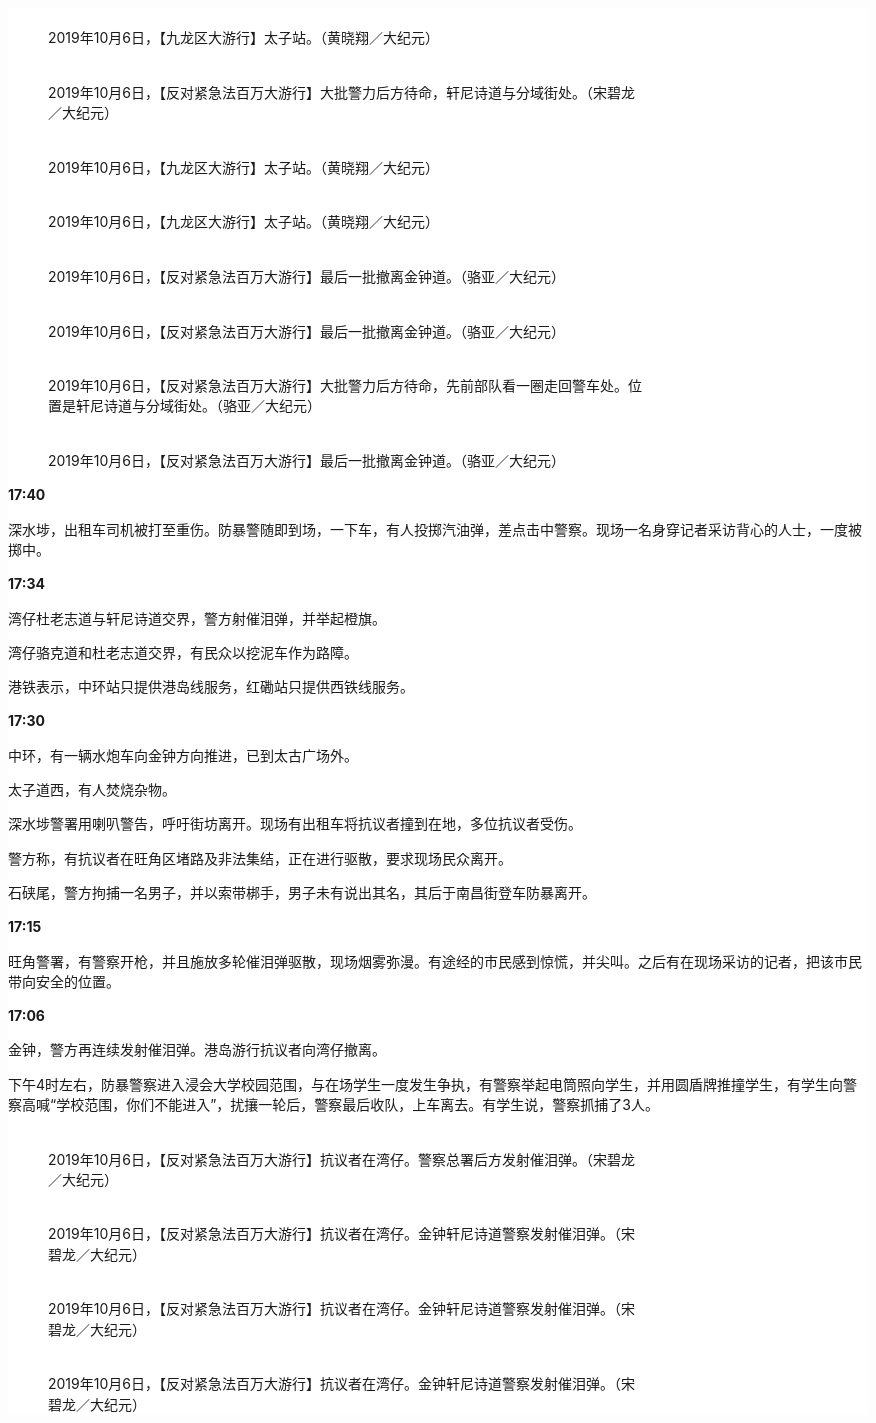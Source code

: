 <figure id="attachment_11571515" style="width: 600px" class="wp-caption aligncenter"><ahref="https://i.epochtimes.com/assets/uploads/2019/10/1910060553542188.jpg"><img class="size-large wp-image-11571515" title="" src="https://i.epochtimes.com/assets/uploads/2019/10/1910060553542188-600x450.jpg" alt="" width="600" b="450" /></a><figcaption class="wp-caption-text">2019年10月6日，【九龙区大游行】太子站。（黄晓翔／大纪元）</figcaption></figure>
<figure id="attachment_11571516" style="width: 600px" class="wp-caption aligncenter"><ahref="https://i.epochtimes.com/assets/uploads/2019/10/1910060553462188.jpg"><img class="size-large wp-image-11571516" title="" src="https://i.epochtimes.com/assets/uploads/2019/10/1910060553462188-600x283.jpg" alt="" width="600" b="283" /></a><figcaption class="wp-caption-text">2019年10月6日，【反对紧急法百万大游行】大批警力后方待命，轩尼诗道与分域街处。（宋碧龙／大纪元）</figcaption></figure>
<figure id="attachment_11571517" style="width: 600px" class="wp-caption aligncenter"><ahref="https://i.epochtimes.com/assets/uploads/2019/10/1910060553432188.jpg"><img class="size-large wp-image-11571517" title="" src="https://i.epochtimes.com/assets/uploads/2019/10/1910060553432188-600x450.jpg" alt="" width="600" b="450" /></a><figcaption class="wp-caption-text">2019年10月6日，【九龙区大游行】太子站。（黄晓翔／大纪元）</figcaption></figure>
<figure id="attachment_11571518" style="width: 600px" class="wp-caption aligncenter"><ahref="https://i.epochtimes.com/assets/uploads/2019/10/1910060553402188.jpg"><img class="size-large wp-image-11571518" title="" src="https://i.epochtimes.com/assets/uploads/2019/10/1910060553402188-600x450.jpg" alt="" width="600" b="450" /></a><figcaption class="wp-caption-text">2019年10月6日，【九龙区大游行】太子站。（黄晓翔／大纪元）</figcaption></figure>
<figure id="attachment_11571519" style="width: 600px" class="wp-caption aligncenter"><ahref="https://i.epochtimes.com/assets/uploads/2019/10/1910060547052188.jpg"><img class="size-large wp-image-11571519" title="" src="https://i.epochtimes.com/assets/uploads/2019/10/1910060547052188-600x450.jpg" alt="" width="600" b="450" /></a><figcaption class="wp-caption-text">2019年10月6日，【反对紧急法百万大游行】最后一批撤离金钟道。（骆亚／大纪元）</figcaption></figure>
<figure id="attachment_11571520" style="width: 600px" class="wp-caption aligncenter"><ahref="https://i.epochtimes.com/assets/uploads/2019/10/1910060546592188.jpg"><img class="size-large wp-image-11571520" title="" src="https://i.epochtimes.com/assets/uploads/2019/10/1910060546592188-600x450.jpg" alt="" width="600" b="450" /></a><figcaption class="wp-caption-text">2019年10月6日，【反对紧急法百万大游行】最后一批撤离金钟道。（骆亚／大纪元）</figcaption></figure>
<figure id="attachment_11571521" style="width: 600px" class="wp-caption aligncenter"><ahref="https://i.epochtimes.com/assets/uploads/2019/10/1910060546562188.jpg"><img class="size-large wp-image-11571521" title="" src="https://i.epochtimes.com/assets/uploads/2019/10/1910060546562188-600x450.jpg" alt="" width="600" b="450" /></a><figcaption class="wp-caption-text">2019年10月6日，【反对紧急法百万大游行】大批警力后方待命，先前部队看一圈走回警车处。位置是轩尼诗道与分域街处。（骆亚／大纪元）</figcaption></figure>
<figure id="attachment_11571522" style="width: 600px" class="wp-caption aligncenter"><ahref="https://i.epochtimes.com/assets/uploads/2019/10/1910060546532188.jpg"><img class="size-large wp-image-11571522" title="" src="https://i.epochtimes.com/assets/uploads/2019/10/1910060546532188-600x450.jpg" alt="" width="600" b="450" /></a><figcaption class="wp-caption-text">2019年10月6日，【反对紧急法百万大游行】最后一批撤离金钟道。（骆亚／大纪元）</figcaption></figure>
<p><strong>17:40</strong></p>
<p>深水埗，出租车司机被打至重伤。防暴警随即到场，一下车，有人投掷汽油弹，差点击中警察。现场一名身穿记者采访背心的人士，一度被掷中。</p>
<p><strong>17:34</strong></p>
<p>湾仔杜老志道与轩尼诗道交界，警方射催泪弹，并举起橙旗。</p>
<p>湾仔骆克道和杜老志道交界，有民众以挖泥车作为路障。</p>
<p>港铁表示，中环站只提供港岛线服务，红磡站只提供西铁线服务。</p>
<p><strong>17:30</strong></p>
<p>中环，有一辆水炮车向金钟方向推进，已到太古广场外。</p>
<p>太子道西，有人焚烧杂物。</p>
<p>深水埗警署用喇叭警告，呼吁街坊离开。现场有出租车将抗议者撞到在地，多位抗议者受伤。</p>
<p>警方称，有抗议者在旺角区堵路及非法集结，正在进行驱散，要求现场民众离开。</p>
<p>石硖尾，警方拘捕一名男子，并以索带梆手，男子未有说出其名，其后于南昌街登车防暴离开。</p>
<p><strong>17:15</strong></p>
<p>旺角警署，有警察开枪，并且施放多轮催泪弹驱散，现场烟雾弥漫。有途经的市民感到惊慌，并尖叫。之后有在现场采访的记者，把该市民带向安全的位置。</p>
<p><strong>17:06</strong></p>
<p>金钟，警方再连续发射催泪弹。港岛游行抗议者向湾仔撤离。</p>
<p>下午4时左右，防暴警察进入浸会大学校园范围，与在场学生一度发生争执，有警察举起电筒照向学生，并用圆盾牌推撞学生，有学生向警察高喊“学校范围，你们不能进入”，扰攘一轮后，警察最后收队，上车离去。有学生说，警察抓捕了3人。</p>
<figure id="attachment_11571469" style="width: 600px" class="wp-caption aligncenter"><ahref="https://i.epochtimes.com/assets/uploads/2019/10/1910060513592188.jpg"><img class="size-large wp-image-11571469" title="" src="https://i.epochtimes.com/assets/uploads/2019/10/1910060513592188-600x450.jpg" alt="" width="600" b="450" /></a><figcaption class="wp-caption-text">2019年10月6日，【反对紧急法百万大游行】抗议者在湾仔。警察总署后方发射催泪弹。（宋碧龙／大纪元）</figcaption></figure>
<figure id="attachment_11571470" style="width: 600px" class="wp-caption aligncenter"><ahref="https://i.epochtimes.com/assets/uploads/2019/10/1910060513562188.jpg"><img class="size-large wp-image-11571470" title="" src="https://i.epochtimes.com/assets/uploads/2019/10/1910060513562188-600x450.jpg" alt="" width="600" b="450" /></a><figcaption class="wp-caption-text">2019年10月6日，【反对紧急法百万大游行】抗议者在湾仔。金钟轩尼诗道警察发射催泪弹。（宋碧龙／大纪元）</figcaption></figure>
<figure id="attachment_11571471" style="width: 600px" class="wp-caption aligncenter"><ahref="https://i.epochtimes.com/assets/uploads/2019/10/1910060513532188.jpg"><img class="size-large wp-image-11571471" title="" src="https://i.epochtimes.com/assets/uploads/2019/10/1910060513532188-600x450.jpg" alt="" width="600" b="450" /></a><figcaption class="wp-caption-text">2019年10月6日，【反对紧急法百万大游行】抗议者在湾仔。金钟轩尼诗道警察发射催泪弹。（宋碧龙／大纪元）</figcaption></figure>
<figure id="attachment_11571472" style="width: 600px" class="wp-caption aligncenter"><ahref="https://i.epochtimes.com/assets/uploads/2019/10/1910060513502188.jpg"><img class="size-large wp-image-11571472" title="" src="https://i.epochtimes.com/assets/uploads/2019/10/1910060513502188-600x450.jpg" alt="" width="600" b="450" /></a><figcaption class="wp-caption-text">2019年10月6日，【反对紧急法百万大游行】抗议者在湾仔。金钟轩尼诗道警察发射催泪弹。（宋碧龙／大纪元）</figcaption></figure>